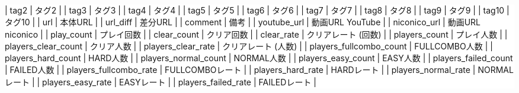| tag2                    | タグ2               |
| tag3                    | タグ3               |
| tag4                    | タグ4               |
| tag5                    | タグ5               |
| tag6                    | タグ6               |
| tag7                    | タグ7               |
| tag8                    | タグ8               |
| tag9                    | タグ9               |
| tag10                   | タグ10              |
| url                     | 本体URL             |
| url_diff                | 差分URL             |
| comment                 | 備考                |
| youtube_url             | 動画URL YouTube     |
| niconico_url            | 動画URL niconico    |
| play_count              | プレイ回数          |
| clear_count             | クリア回数          |
| clear_rate              | クリアレート (回数) |
| players_count           | プレイ人数          |
| players_clear_count     | クリア人数          |
| players_clear_rate      | クリアレート (人数) |
| players_fullcombo_count | FULLCOMBO人数       |
| players_hard_count      | HARD人数            |
| players_normal_count    | NORMAL人数          |
| players_easy_count      | EASY人数            |
| players_failed_count    | FAILED人数          |
| players_fullcombo_rate  | FULLCOMBOレート     |
| players_hard_rate       | HARDレート          |
| players_normal_rate     | NORMALレート        |
| players_easy_rate       | EASYレート          |
| players_failed_rate     | FAILEDレート        |
